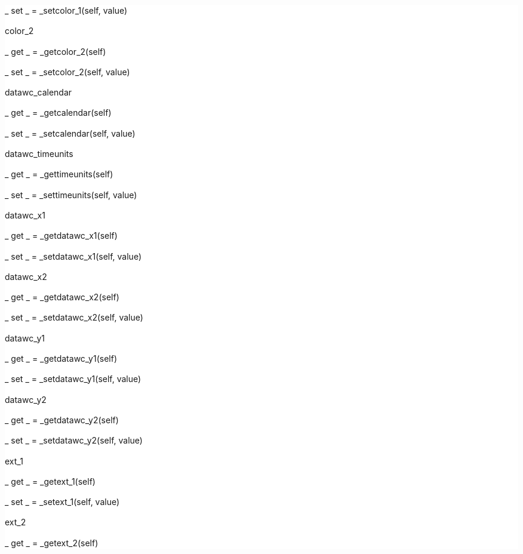 
 _ set _  = _setcolor_1(self, value) 

 color_2 
    

 _ get _  = _getcolor_2(self) 
    

 _ set _  = _setcolor_2(self, value) 

 datawc_calendar 
    

 _ get _  = _getcalendar(self) 
    

 _ set _  = _setcalendar(self, value) 

 datawc_timeunits 
    

 _ get _  = _gettimeunits(self) 
    

 _ set _  = _settimeunits(self, value) 

 datawc_x1 
    

 _ get _  = _getdatawc_x1(self) 
    

 _ set _  = _setdatawc_x1(self, value) 

 datawc_x2 
    

 _ get _  = _getdatawc_x2(self) 
    

 _ set _  = _setdatawc_x2(self, value) 

 datawc_y1 
    

 _ get _  = _getdatawc_y1(self) 
    

 _ set _  = _setdatawc_y1(self, value) 

 datawc_y2 
    

 _ get _  = _getdatawc_y2(self) 
    

 _ set _  = _setdatawc_y2(self, value) 

 ext_1 
    

 _ get _  = _getext_1(self) 
    

 _ set _  = _setext_1(self, value) 

 ext_2 
    

 _ get _  = _getext_2(self) 
    